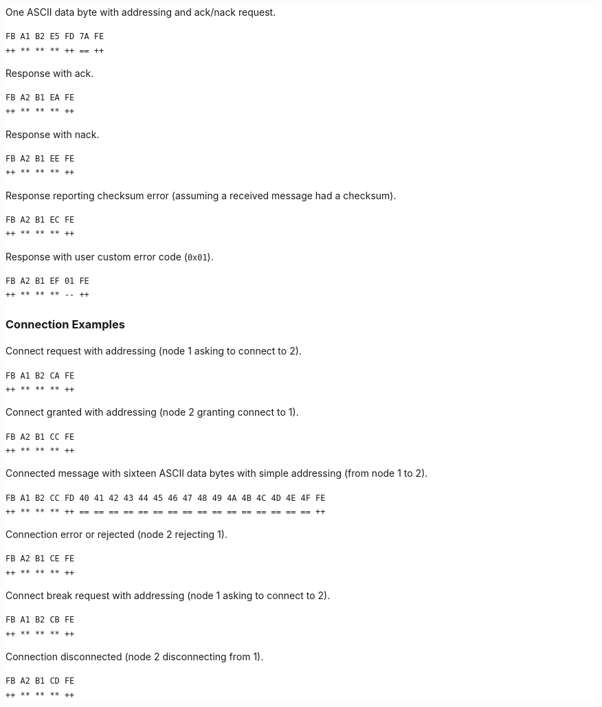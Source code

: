 One ASCII data byte with addressing and ack/nack request.

    FB A1 B2 E5 FD 7A FE
    ++ ** ** ** ++ == ++

Response with ack.

    FB A2 B1 EA FE
    ++ ** ** ** ++

Response with nack.

    FB A2 B1 EE FE
    ++ ** ** ** ++

Response reporting checksum error (assuming a received message had a 
checksum).

    FB A2 B1 EC FE
    ++ ** ** ** ++

Response with user custom error code (`0x01`).

    FB A2 B1 EF 01 FE
    ++ ** ** ** -- ++

<div style="page-break-before: always;"></div>

### Connection Examples

Connect request with addressing (node 1 asking to connect to 2).

    FB A1 B2 CA FE
    ++ ** ** ** ++

Connect granted with addressing (node 2 granting connect to 1).

    FB A2 B1 CC FE
    ++ ** ** ** ++

Connected message with sixteen ASCII data bytes with simple addressing
(from node 1 to 2).

    FB A1 B2 CC FD 40 41 42 43 44 45 46 47 48 49 4A 4B 4C 4D 4E 4F FE
    ++ ** ** ** ++ == == == == == == == == == == == == == == == == ++

Connection error or rejected (node 2 rejecting 1).

    FB A2 B1 CE FE
    ++ ** ** ** ++

Connect break request with addressing (node 1 asking to connect to 2).

    FB A1 B2 CB FE
    ++ ** ** ** ++

Connection disconnected (node 2 disconnecting from 1).

    FB A2 B1 CD FE
    ++ ** ** ** ++
